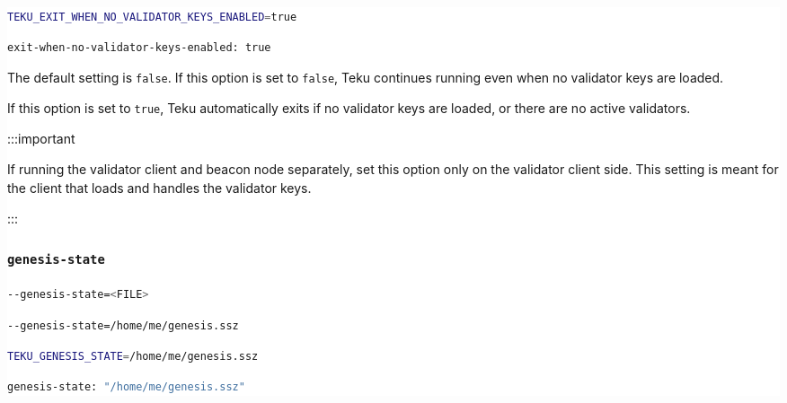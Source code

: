   </TabItem>
  <TabItem value="Environment variable" label="Environment variable" >

```bash
TEKU_EXIT_WHEN_NO_VALIDATOR_KEYS_ENABLED=true
```

  </TabItem>
  <TabItem value="Configuration file" label="Configuration file" >

```bash
exit-when-no-validator-keys-enabled: true
```

  </TabItem>
</Tabs>

The default setting is `false`.
If this option is set to `false`, Teku continues running even when no validator keys are loaded.

If this option is set to `true`, Teku automatically exits if no validator keys are loaded, or there are no active validators.

:::important

If running the validator client and beacon node separately, set this option only on the validator client side. This setting is meant for the client that loads and handles the validator keys.

:::

### `genesis-state`

<Tabs>
  <TabItem value="Syntax" label="Syntax" default>

```bash
--genesis-state=<FILE>
```

  </TabItem>
  <TabItem value="Example" label="Example" >

```bash
--genesis-state=/home/me/genesis.ssz
```

  </TabItem>
  <TabItem value="Environment variable" label="Environment variable" >

```bash
TEKU_GENESIS_STATE=/home/me/genesis.ssz
```

  </TabItem>
  <TabItem value="Configuration file" label="Configuration file" >

```bash
genesis-state: "/home/me/genesis.ssz"
```

  </TabItem>
</Tabs>
